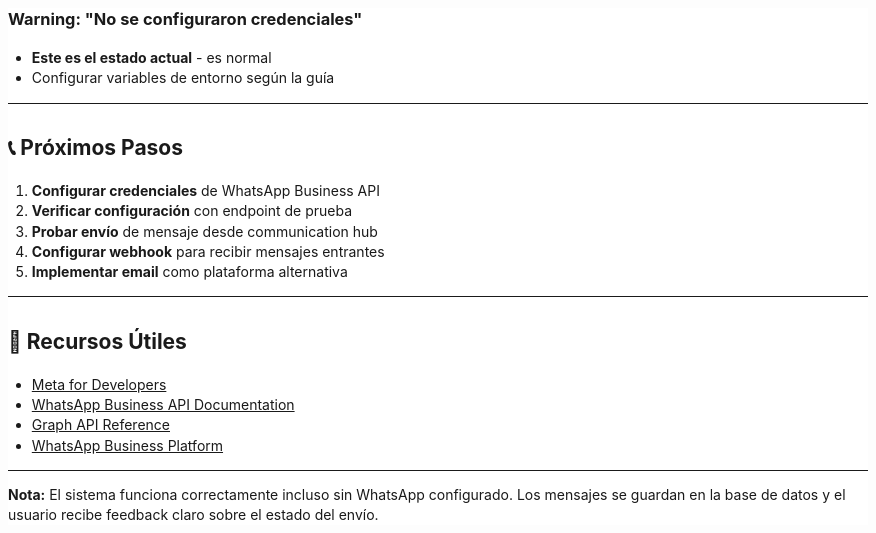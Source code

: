 ### Warning: "No se configuraron credenciales"
- **Este es el estado actual** - es normal
- Configurar variables de entorno según la guía

---

## 📞 Próximos Pasos

1. **Configurar credenciales** de WhatsApp Business API
2. **Verificar configuración** con endpoint de prueba
3. **Probar envío** de mensaje desde communication hub
4. **Configurar webhook** para recibir mensajes entrantes
5. **Implementar email** como plataforma alternativa

---

## 🔗 Recursos Útiles

- [Meta for Developers](https://developers.facebook.com/)
- [WhatsApp Business API Documentation](https://developers.facebook.com/docs/whatsapp)
- [Graph API Reference](https://developers.facebook.com/docs/graph-api)
- [WhatsApp Business Platform](https://business.whatsapp.com/)

---

**Nota:** El sistema funciona correctamente incluso sin WhatsApp configurado. Los mensajes se guardan en la base de datos y el usuario recibe feedback claro sobre el estado del envío. 